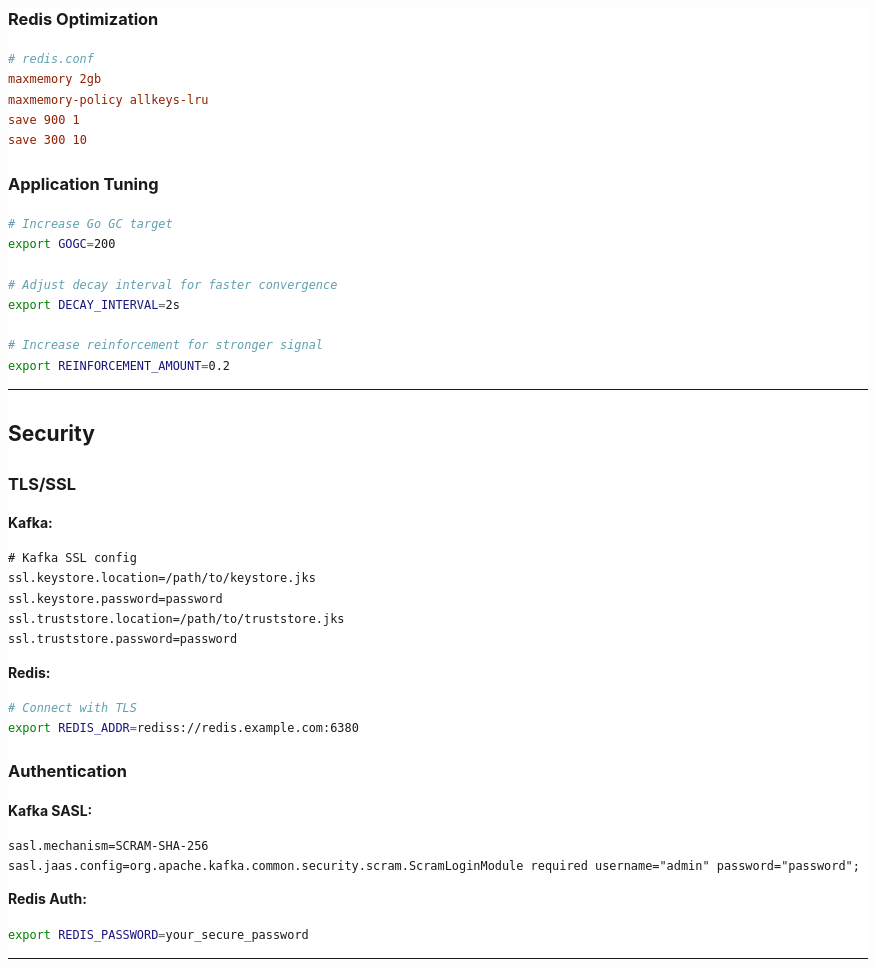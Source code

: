 ### Redis Optimization

```conf
# redis.conf
maxmemory 2gb
maxmemory-policy allkeys-lru
save 900 1
save 300 10
```

### Application Tuning

```bash
# Increase Go GC target
export GOGC=200

# Adjust decay interval for faster convergence
export DECAY_INTERVAL=2s

# Increase reinforcement for stronger signal
export REINFORCEMENT_AMOUNT=0.2
```

---

## Security

### TLS/SSL

**Kafka:**
```properties
# Kafka SSL config
ssl.keystore.location=/path/to/keystore.jks
ssl.keystore.password=password
ssl.truststore.location=/path/to/truststore.jks
ssl.truststore.password=password
```

**Redis:**
```bash
# Connect with TLS
export REDIS_ADDR=rediss://redis.example.com:6380
```

### Authentication

**Kafka SASL:**
```properties
sasl.mechanism=SCRAM-SHA-256
sasl.jaas.config=org.apache.kafka.common.security.scram.ScramLoginModule required username="admin" password="password";
```

**Redis Auth:**
```bash
export REDIS_PASSWORD=your_secure_password
```

---